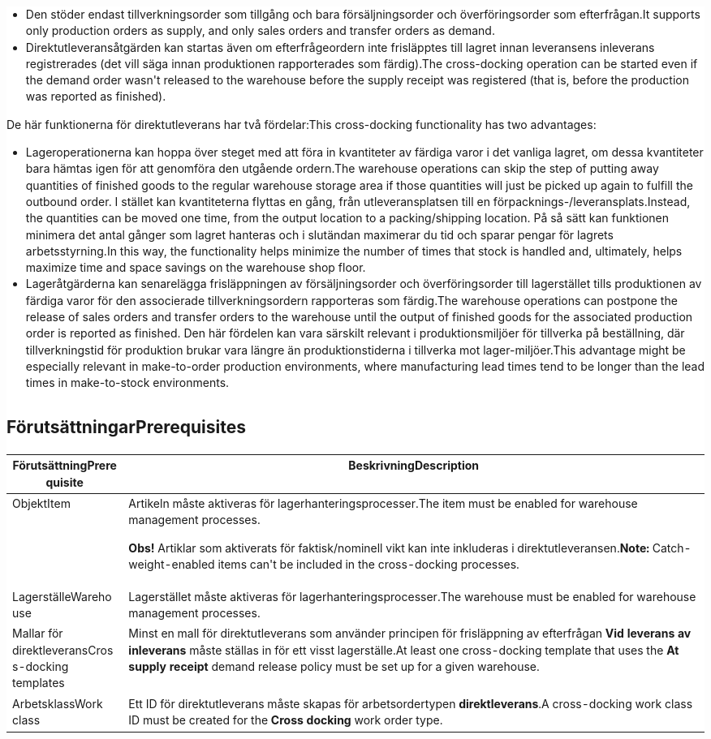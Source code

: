 - <span data-ttu-id="4e3f1-108">Den stöder endast tillverkningsorder som tillgång och bara försäljningsorder och överföringsorder som efterfrågan.</span><span class="sxs-lookup"><span data-stu-id="4e3f1-108">It supports only production orders as supply, and only sales orders and transfer orders as demand.</span></span>
- <span data-ttu-id="4e3f1-109">Direktutleveransåtgärden kan startas även om efterfrågeordern inte frisläpptes till lagret innan leveransens inleverans registrerades (det vill säga innan produktionen rapporterades som färdig).</span><span class="sxs-lookup"><span data-stu-id="4e3f1-109">The cross-docking operation can be started even if the demand order wasn't released to the warehouse before the supply receipt was registered (that is, before the production was reported as finished).</span></span>

<span data-ttu-id="4e3f1-110">De här funktionerna för direktutleverans har två fördelar:</span><span class="sxs-lookup"><span data-stu-id="4e3f1-110">This cross-docking functionality has two advantages:</span></span>

- <span data-ttu-id="4e3f1-111">Lageroperationerna kan hoppa över steget med att föra in kvantiteter av färdiga varor i det vanliga lagret, om dessa kvantiteter bara hämtas igen för att genomföra den utgående ordern.</span><span class="sxs-lookup"><span data-stu-id="4e3f1-111">The warehouse operations can skip the step of putting away quantities of finished goods to the regular warehouse storage area if those quantities will just be picked up again to fulfill the outbound order.</span></span> <span data-ttu-id="4e3f1-112">I stället kan kvantiteterna flyttas en gång, från utleveransplatsen till en förpacknings-/leveransplats.</span><span class="sxs-lookup"><span data-stu-id="4e3f1-112">Instead, the quantities can be moved one time, from the output location to a packing/shipping location.</span></span> <span data-ttu-id="4e3f1-113">På så sätt kan funktionen minimera det antal gånger som lagret hanteras och i slutändan maximerar du tid och sparar pengar för lagrets arbetsstyrning.</span><span class="sxs-lookup"><span data-stu-id="4e3f1-113">In this way, the functionality helps minimize the number of times that stock is handled and, ultimately, helps maximize time and space savings on the warehouse shop floor.</span></span>
- <span data-ttu-id="4e3f1-114">Lageråtgärderna kan senarelägga frisläppningen av försäljningsorder och överföringsorder till lagerstället tills produktionen av färdiga varor för den associerade tillverkningsordern rapporteras som färdig.</span><span class="sxs-lookup"><span data-stu-id="4e3f1-114">The warehouse operations can postpone the release of sales orders and transfer orders to the warehouse until the output of finished goods for the associated production order is reported as finished.</span></span> <span data-ttu-id="4e3f1-115">Den här fördelen kan vara särskilt relevant i produktionsmiljöer för tillverka på beställning, där tillverkningstid för produktion brukar vara längre än produktionstiderna i tillverka mot lager-miljöer.</span><span class="sxs-lookup"><span data-stu-id="4e3f1-115">This advantage might be especially relevant in make-to-order production environments, where manufacturing lead times tend to be longer than the lead times in make-to-stock environments.</span></span>

## <a name="prerequisites"></a><span data-ttu-id="4e3f1-116">Förutsättningar</span><span class="sxs-lookup"><span data-stu-id="4e3f1-116">Prerequisites</span></span>

| <span data-ttu-id="4e3f1-117">Förutsättning</span><span class="sxs-lookup"><span data-stu-id="4e3f1-117">Prerequisite</span></span> | <span data-ttu-id="4e3f1-118">Beskrivning</span><span class="sxs-lookup"><span data-stu-id="4e3f1-118">Description</span></span> |
|---|---|
| <span data-ttu-id="4e3f1-119">Objekt</span><span class="sxs-lookup"><span data-stu-id="4e3f1-119">Item</span></span> | <span data-ttu-id="4e3f1-120">Artikeln måste aktiveras för lagerhanteringsprocesser.</span><span class="sxs-lookup"><span data-stu-id="4e3f1-120">The item must be enabled for warehouse management processes.</span></span><p><span data-ttu-id="4e3f1-121">**Obs!** Artiklar som aktiverats för faktisk/nominell vikt kan inte inkluderas i direktutleveransen.</span><span class="sxs-lookup"><span data-stu-id="4e3f1-121">**Note:** Catch-weight-enabled items can't be included in the cross-docking processes.</span></span></p> |
| <span data-ttu-id="4e3f1-122">Lagerställe</span><span class="sxs-lookup"><span data-stu-id="4e3f1-122">Warehouse</span></span> | <span data-ttu-id="4e3f1-123">Lagerstället måste aktiveras för lagerhanteringsprocesser.</span><span class="sxs-lookup"><span data-stu-id="4e3f1-123">The warehouse must be enabled for warehouse management processes.</span></span> |
| <span data-ttu-id="4e3f1-124">Mallar för direktleverans</span><span class="sxs-lookup"><span data-stu-id="4e3f1-124">Cross-docking templates</span></span> | <span data-ttu-id="4e3f1-125">Minst en mall för direktutleverans som använder principen för frisläppning av efterfrågan **Vid leverans av inleverans** måste ställas in för ett visst lagerställe.</span><span class="sxs-lookup"><span data-stu-id="4e3f1-125">At least one cross-docking template that uses the **At supply receipt** demand release policy must be set up for a given warehouse.</span></span> |
| <span data-ttu-id="4e3f1-126">Arbetsklass</span><span class="sxs-lookup"><span data-stu-id="4e3f1-126">Work class</span></span> | <span data-ttu-id="4e3f1-127">Ett ID för direktutleverans måste skapas för arbetsordertypen **direktleverans**.</span><span class="sxs-lookup"><span data-stu-id="4e3f1-127">A cross-docking work class ID must be created for the **Cross docking** work order type.</span></span> |
